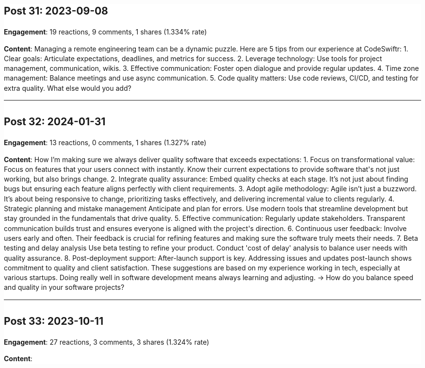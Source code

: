 
## Post 31: 2023-09-08

**Engagement**: 19 reactions, 9 comments, 1 shares (1.334% rate)

**Content**:
Managing a remote engineering team can be a dynamic puzzle. Here are 5 tips from our experience at CodeSwiftr: 1. Clear goals: Articulate expectations, deadlines, and metrics for success. 2. Leverage technology: Use tools for project management, communication, wikis. 3. Effective communication: Foster open dialogue and provide regular updates. 4. Time zone management: Balance meetings and use async communication. 5. Code quality matters: Use code reviews, CI/CD, and testing for extra quality. What else would you add?

---

## Post 32: 2024-01-31

**Engagement**: 13 reactions, 0 comments, 1 shares (1.327% rate)

**Content**:
How I’m making sure we always deliver quality software that exceeds expectations: 1. Focus on transformational value: Focus on features that your users connect with instantly. Know their current expectations to provide software that's not just working, but also brings change. 2. Integrate quality assurance: Embed quality checks at each stage. It’s not just about finding bugs but ensuring each feature aligns perfectly with client requirements. 3. Adopt agile methodology: Agile isn’t just a buzzword. It’s about being responsive to change, prioritizing tasks effectively, and delivering incremental value to clients regularly. 4. Strategic planning and mistake management Anticipate and plan for errors. Use modern tools that streamline development but stay grounded in the fundamentals that drive quality. 5. Effective communication: Regularly update stakeholders. Transparent communication builds trust and ensures everyone is aligned with the project's direction. 6. Continuous user feedback: Involve users early and often. Their feedback is crucial for refining features and making sure the software truly meets their needs. 7. Beta testing and delay analysis Use beta testing to refine your product. Conduct 'cost of delay' analysis to balance user needs with quality assurance. 8. Post-deployment support: After-launch support is key. Addressing issues and updates post-launch shows commitment to quality and client satisfaction. These suggestions are based on my experience working in tech, especially at various startups. Doing really well in software development means always learning and adjusting. → How do you balance speed and quality in your software projects?

---

## Post 33: 2023-10-11

**Engagement**: 27 reactions, 3 comments, 3 shares (1.324% rate)

**Content**:
